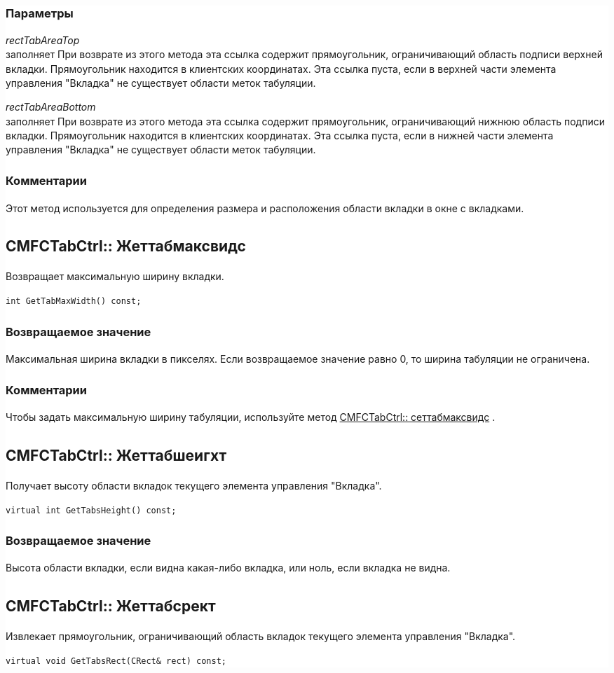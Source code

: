 ### <a name="parameters"></a>Параметры

*rectTabAreaTop*<br/>
заполняет При возврате из этого метода эта ссылка содержит прямоугольник, ограничивающий область подписи верхней вкладки. Прямоугольник находится в клиентских координатах. Эта ссылка пуста, если в верхней части элемента управления "Вкладка" не существует области меток табуляции.

*rectTabAreaBottom*<br/>
заполняет При возврате из этого метода эта ссылка содержит прямоугольник, ограничивающий нижнюю область подписи вкладки. Прямоугольник находится в клиентских координатах. Эта ссылка пуста, если в нижней части элемента управления "Вкладка" не существует области меток табуляции.

### <a name="remarks"></a>Комментарии

Этот метод используется для определения размера и расположения области вкладки в окне с вкладками.

## <a name="cmfctabctrlgettabmaxwidth"></a><a name="gettabmaxwidth"></a> CMFCTabCtrl:: Жеттабмаксвидс

Возвращает максимальную ширину вкладки.

```
int GetTabMaxWidth() const;
```

### <a name="return-value"></a>Возвращаемое значение

Максимальная ширина вкладки в пикселях. Если возвращаемое значение равно 0, то ширина табуляции не ограничена.

### <a name="remarks"></a>Комментарии

Чтобы задать максимальную ширину табуляции, используйте метод [CMFCTabCtrl:: сеттабмаксвидс](#settabmaxwidth) .

## <a name="cmfctabctrlgettabsheight"></a><a name="gettabsheight"></a> CMFCTabCtrl:: Жеттабшеигхт

Получает высоту области вкладок текущего элемента управления "Вкладка".

```
virtual int GetTabsHeight() const;
```

### <a name="return-value"></a>Возвращаемое значение

Высота области вкладки, если видна какая-либо вкладка, или ноль, если вкладка не видна.

## <a name="cmfctabctrlgettabsrect"></a><a name="gettabsrect"></a> CMFCTabCtrl:: Жеттабсрект

Извлекает прямоугольник, ограничивающий область вкладок текущего элемента управления "Вкладка".

```
virtual void GetTabsRect(CRect& rect) const;
```
